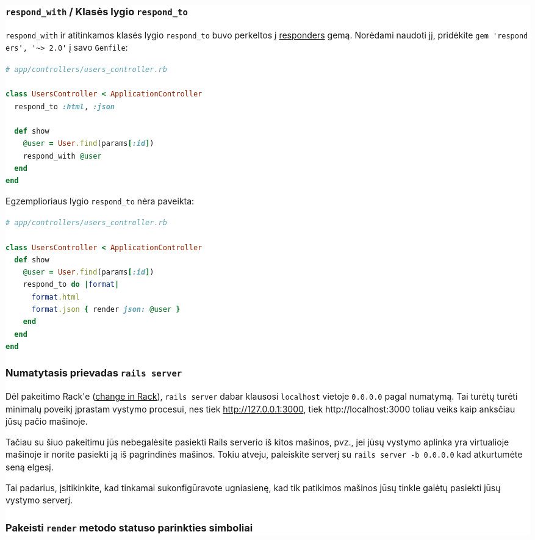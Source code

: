 ### `respond_with` / Klasės lygio `respond_to`

`respond_with` ir atitinkamos klasės lygio `respond_to` buvo perkeltos
į [responders](https://github.com/plataformatec/responders) gemą. Norėdami
naudoti jį, pridėkite `gem 'responders', '~> 2.0'` į savo `Gemfile`:

```ruby
# app/controllers/users_controller.rb

class UsersController < ApplicationController
  respond_to :html, :json

  def show
    @user = User.find(params[:id])
    respond_with @user
  end
end
```

Egzemplioriaus lygio `respond_to` nėra paveikta:

```ruby
# app/controllers/users_controller.rb

class UsersController < ApplicationController
  def show
    @user = User.find(params[:id])
    respond_to do |format|
      format.html
      format.json { render json: @user }
    end
  end
end
```

### Numatytasis prievadas `rails server`

Dėl pakeitimo Rack'e ([change in Rack](https://github.com/rack/rack/commit/28b014484a8ac0bbb388e7eaeeef159598ec64fc)),
`rails server` dabar klausosi `localhost` vietoje `0.0.0.0` pagal numatymą. Tai
turėtų turėti minimalų poveikį įprastam vystymo procesui, nes tiek
http://127.0.0.1:3000, tiek http://localhost:3000 toliau veiks kaip anksčiau
jūsų pačio mašinoje.

Tačiau su šiuo pakeitimu jūs nebegalėsite pasiekti Rails
serverio iš kitos mašinos, pvz., jei jūsų vystymo aplinka
yra virtualioje mašinoje ir norite pasiekti ją iš pagrindinės mašinos.
Tokiu atveju, paleiskite serverį su `rails server -b 0.0.0.0`
kad atkurtumėte seną elgesį.

Tai padarius, įsitikinkite, kad tinkamai sukonfigūravote ugniasienę, kad tik
patikimos mašinos jūsų tinkle galėtų pasiekti jūsų vystymo serverį.
### Pakeisti `render` metodo statuso parinkties simboliai


[active-support]: https://github.com/rails/rails/blob/4-2-stable/activesupport/CHANGELOG.md